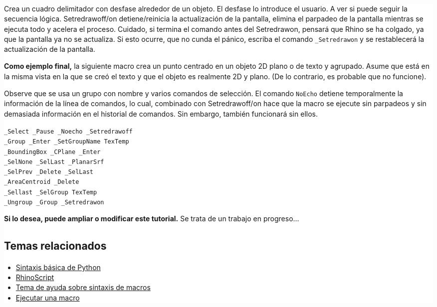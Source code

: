 Crea un cuadro delimitador con desfase alrededor de un objeto. El desfase lo introduce el usuario.  A ver si puede seguir la secuencia lógica.  Setredrawoff/on detiene/reinicia la actualización de la pantalla, elimina el parpadeo de la pantalla mientras se ejecuta todo y acelera el proceso.  Cuidado, si termina el comando antes del Setredrawon, pensará que Rhino se ha colgado, ya que la pantalla ya no se actualiza.  Si esto ocurre, que no cunda el pánico, escriba el comando `_Setredrawon` y se restablecerá la actualización de la pantalla.

**Como ejemplo final,** la siguiente macro crea un punto centrado en un objeto 2D plano o de texto y agrupado. Asume que está en la misma vista en la que se creó el texto y que el objeto es realmente 2D y plano. (De lo contrario, es probable que no funcione).

Observe que se usa un grupo con nombre y varios comandos de selección.  El comando `NoEcho` detiene temporalmente la información de la línea de comandos, lo cual, combinado con Setredrawoff/on hace que la macro se ejecute sin parpadeos y sin demasiada información en el historial de comandos.  Sin embargo, también funcionará sin ellos.

```
_Select _Pause _Noecho _Setredrawoff
_Group _Enter _SetGroupName TexTemp
_BoundingBox _CPlane _Enter
_SelNone _SelLast _PlanarSrf
_SelPrev _Delete _SelLast
_AreaCentroid _Delete
_Sellast _SelGroup TexTemp
_Ungroup _Group _Setredrawon
```

**Si lo desea, puede ampliar o modificar este tutorial.**
Se trata de un trabajo en progreso...

## Temas relacionados

- [Sintaxis básica de Python](/guides/rhinopython/)
- [RhinoScript](/guides/rhinoscript/)
- [Tema de ayuda sobre sintaxis de macros](http://docs.mcneel.com/rhino/6/help/en-us/information/rhinoscripting.htm)
- [Ejecutar una macro](/guides/rhinoscript/running-scripts-from-macros/)
